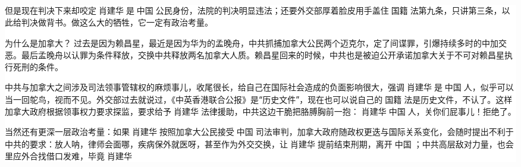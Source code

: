   但是现在判决下来却咬定
  <ok href="/term/3108">
   肖建华
  </ok>
  是
  <ok href="/term/1120">
   中国
  </ok>
  公民身份，法院的判决明显违法；还要外交部厚着脸皮用手盖住
  <ok href="/term/64375">
   国籍
  </ok>
  法第九条，只讲第三条，以此给判决做背书。做这么大的牺牲，它一定有政治考量。
 </p>
 <p>
  为什么是加拿大？ 过去是因为赖昌星，最近是因为华为的孟晚舟，中共抓捕加拿大公民两个迈克尔，定了间谍罪，引爆持续多时的中加交恶。最后孟晚舟以认罪为条件释放，交换中共释放两名加拿大人质。赖昌星回来的时候，中共也是被迫公开承诺加拿大关于不可对赖昌星执行死刑的条件。
 </p>
 <p>
  中共与加拿大之间涉及司法领事管辖权的麻烦事儿，收尾很长，给自己在国际社会造成的负面影响很大，强调
  <ok href="/term/3108">
   肖建华
  </ok>
  是
  <ok href="/term/1120">
   中国
  </ok>
  人，似乎可以当一回鸵鸟，视而不见。外交部过去就说过，《中英香港联合公报》是“历史文件”，现在也可以说自己的
  <ok href="/term/64375">
   国籍
  </ok>
  法是历史文件，不认了。这样加拿大政府根据领事权力要求探监，要求给予
  <ok href="/term/3108">
   肖建华
  </ok>
  法律援助，中共这边干脆把胳膊胸前一抱：
  <ok href="/term/3108">
   肖建华
  </ok>
  <ok href="/term/1120">
   中国
  </ok>
  人，关你们屁事儿！拒绝了。
 </p>
 <p>
  当然还有更深一层政治考量：如果
  <ok href="/term/3108">
   肖建华
  </ok>
  按照加拿大公民接受
  <ok href="/term/1120">
   中国
  </ok>
  司法审判，加拿大政府随政权更迭与国际关系变化，会随时提出不利于中共的要求：放人呐，律师会面哪，疾病保外就医呀，甚至作为外交交换，让
  <ok href="/term/3108">
   肖建华
  </ok>
  提前结束刑期，离开
  <ok href="/term/1120">
   中国
  </ok>
  ；中共高层敌对力量，也会里应外合找借口发难，毕竟
  <ok href="/term/3108">
   肖建华